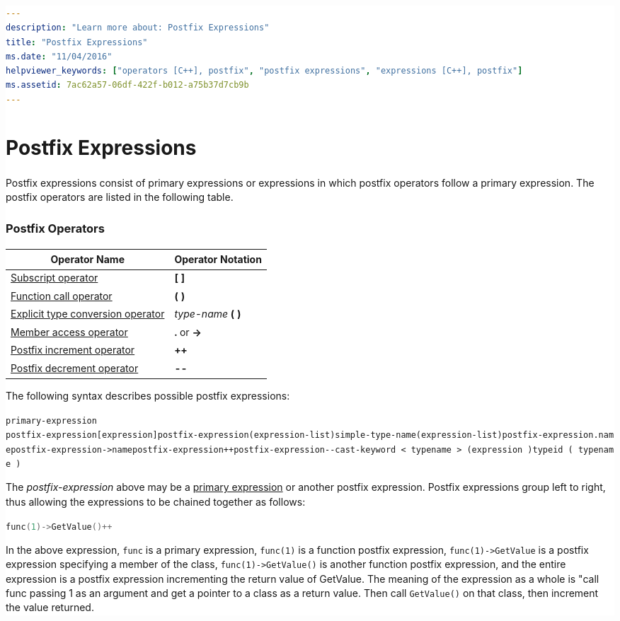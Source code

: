 ```yaml
---
description: "Learn more about: Postfix Expressions"
title: "Postfix Expressions"
ms.date: "11/04/2016"
helpviewer_keywords: ["operators [C++], postfix", "postfix expressions", "expressions [C++], postfix"]
ms.assetid: 7ac62a57-06df-422f-b012-a75b37d7cb9b
---
```

# Postfix Expressions

Postfix expressions consist of primary expressions or expressions in which postfix operators follow a primary expression. The postfix operators are listed in the following table.

### Postfix Operators

|Operator Name|Operator Notation|
|-------------------|-----------------------|
|[Subscript operator](../cpp/subscript-operator.md)|**[ ]**|
|[Function call operator](../cpp/function-call-operator-parens.md)|**( )**|
|[Explicit type conversion operator](../cpp/explicit-type-conversion-operator-parens.md)|*type-name* **( )**|
|[Member access operator](../cpp/member-access-operators-dot-and.md)|**.** or **->**|
|[Postfix increment operator](../cpp/postfix-increment-and-decrement-operators-increment-and-decrement.md)|**++**|
|[Postfix decrement operator](../cpp/postfix-increment-and-decrement-operators-increment-and-decrement.md)|**--**|

The following syntax describes possible postfix expressions:

```
primary-expression
postfix-expression[expression]postfix-expression(expression-list)simple-type-name(expression-list)postfix-expression.namepostfix-expression->namepostfix-expression++postfix-expression--cast-keyword < typename > (expression )typeid ( typename )
```

The *postfix-expression* above may be a [primary expression](primary-expressions.md) or another postfix expression. Postfix expressions group left to right, thus allowing the expressions to be chained together as follows:

```cpp
func(1)->GetValue()++
```

In the above expression, `func` is a primary expression, `func(1)` is a function postfix expression, `func(1)->GetValue` is a postfix expression specifying a member of the class, `func(1)->GetValue()` is another function postfix expression, and the entire expression is a postfix expression incrementing the return value of GetValue.  The meaning of the expression as a whole is "call func passing 1 as an argument and get a pointer to a class as a return value.  Then call `GetValue()` on that class, then increment the value returned.
